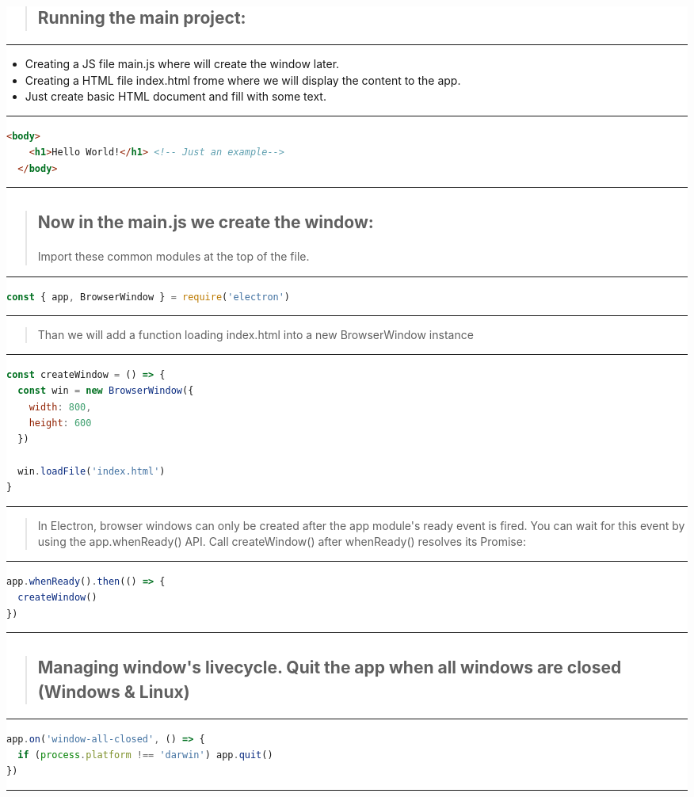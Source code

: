 >## Running the main project:

***
- Creating a JS file main.js where will create the window later.
- Creating a HTML file index.html frome where we will display the content to the app.
- Just create basic HTML document and fill with some text.

***
```html
<body>
    <h1>Hello World!</h1> <!-- Just an example-->
  </body>
```
***

>## Now in the main.js we create the window:
> Import these common modules at the top of the file.

***
```js
const { app, BrowserWindow } = require('electron')
```
***

> Than we will add a function loading index.html into a new BrowserWindow instance

***
```js
const createWindow = () => {
  const win = new BrowserWindow({
    width: 800,
    height: 600
  })

  win.loadFile('index.html')
}
```
***

> In Electron, browser windows can only be created after the app module's ready event is fired. You can wait for this event by using the app.whenReady() API. Call createWindow() after whenReady() resolves its Promise:

***
```js
app.whenReady().then(() => {
  createWindow()
})
```
***

>## Managing window's livecycle. Quit the app when all windows are closed (Windows & Linux)

***
```js
app.on('window-all-closed', () => {
  if (process.platform !== 'darwin') app.quit()
})
```
***
